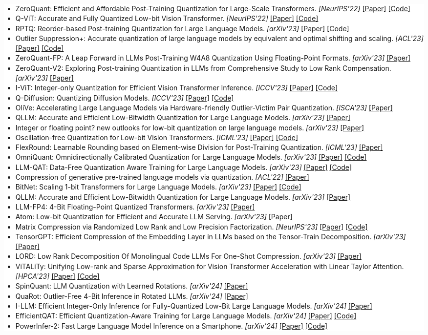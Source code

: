 * ZeroQuant: Efficient and Affordable Post-Training Quantization for Large-Scale Transformers. _\[NeurIPS'22]_ [\[Paper\]](https://nips.cc/Conferences/2022/Schedule?showEvent=54407) [\[Code\]](https://github.com/microsoft/DeepSpeed)
* Q-ViT: Accurate and Fully Quantized Low-bit Vision Transformer. _\[NeurIPS'22]_ [\[Paper\]](https://openreview.net/forum?id=fU-m9kQe0ke) [\[Code\]](https://github.com/yanjingli0202/q-vit)
* RPTQ: Reorder-based Post-training Quantization for Large Language Models. _\[arXiv'23]_ [\[Paper\]](https://arxiv.org/abs/2304.01089) [\[Code\]](https://github.com/hahnyuan/rptq4llm)
* Outlier Suppression+: Accurate quantization of large language models by equivalent and optimal shifting and scaling. _\[ACL'23]_ [\[Paper\]](https://aclanthology.org/2023.emnlp-main.102/) [\[Code\]](https://github.com/ModelTC/Outlier_Suppression_Plus)
* ZeroQuant-FP: A Leap Forward in LLMs Post-Training W4A8 Quantization Using Floating-Point Formats. _\[arXiv'23]_ [\[Paper\]](http://arxiv.org/abs/2307.09782)
* ZeroQuant-V2: Exploring Post-training Quantization in LLMs from Comprehensive Study to Low Rank Compensation. _\[arXiv'23]_ [\[Paper\]](https://arxiv.org/abs/2303.08302)
* I-ViT: Integer-only Quantization for Efficient Vision Transformer Inference. _\[ICCV'23]_ [\[Paper\]](https://openaccess.thecvf.com/content/ICCV2023/papers/Li_I-ViT_Integer-only_Quantization_for_Efficient_Vision_Transformer_Inference_ICCV_2023_paper.pdf) [\[Code\]](https://github.com/zkkli/I-ViT)
* Q-Diffusion: Quantizing Diffusion Models. _\[ICCV'23]_ [\[Paper\]](https://openaccess.thecvf.com/content/ICCV2023/papers/Li_Q-Diffusion_Quantizing_Diffusion_Models_ICCV_2023_paper.pdf) [\[Code\]](https://github.com/Xiuyu-Li/q-diffusion)
* OliVe: Accelerating Large Language Models via Hardware-friendly Outlier-Victim Pair Quantization. _\[ISCA'23]_ [\[Paper\]](https://dl.acm.org/doi/abs/10.1145/3579371.3589038)
* QLLM: Accurate and Efficient Low-Bitwidth Quantization for Large Language Models. _\[arXiv'23]_ [\[Paper\]](http://arxiv.org/abs/2310.08041)
* Integer or floating point? new outlooks for low-bit quantization on large language models. _\[arXiv'23]_ [\[Paper\]](https://arxiv.org/abs/2305.12356)
* Oscillation-free Quantization for Low-bit Vision Transformers. _\[ICML'23]_ [\[Paper\]](https://openreview.net/forum?id=DihXH24AdY) [\[Code\]](https://github.com/nbasyl/OFQ)
* FlexRound: Learnable Rounding based on Element-wise Division for Post-Training Quantization. _\[ICML'23]_ [\[Paper\]](https://openreview.net/forum?id=EPnzNJTYsb)
* OmniQuant: Omnidirectionally Calibrated Quantization for Large Language Models. _\[arXiv'23]_ [\[Paper\]](https://arxiv.org/abs/2308.13137) [\[Code\]](https://github.com/OpenGVLab/OmniQuant)
* LLM-QAT: Data-Free Quantization Aware Training for Large Language Models. _\[arXiv'23]_ [\[Paper\]](https://arxiv.org/abs/2305.17888) [\[Code\]](https://github.com/facebookresearch/LLM-QAT)
* Compression of generative pre-trained language models via quantization. _\[ACL'22]_ [\[Paper\]](https://aclanthology.org/2022.acl-long.331/)
* BitNet: Scaling 1-bit Transformers for Large Language Models. _\[arXiv'23]_ [\[Paper\]](https://arxiv.org/abs/2310.11453) [\[Code\]](https://github.com/kyegomez/BitNet)
* QLLM: Accurate and Efficient Low-Bitwidth Quantization for Large Language Models. _\[arXiv'23]_ [\[Paper\]](https://arxiv.org/abs/2310.08041)
* LLM-FP4: 4-Bit Floating-Point Quantized Transformers. _\[arXiv'23]_ [\[Paper\]](https://arxiv.org/abs/2310.16836)
* Atom: Low-bit Quantization for Efficient and Accurate LLM Serving. _\[arXiv'23]_ [\[Paper\]](https://arxiv.org/abs/2310.19102)
* Matrix Compression via Randomized Low Rank and Low Precision Factorization. _\[NeurIPS'23]_ [\[Paper\]](https://arxiv.org/abs/2310.11028) [\[Code\]](https://github.com/pilancilab/matrix-compressor)
* TensorGPT: Efficient Compression of the Embedding Layer in LLMs based on the Tensor-Train Decomposition. _\[arXiv'23]_ [\[Paper\]](https://arxiv.org/abs/2307.00526)
* LORD: Low Rank Decomposition Of Monolingual Code LLMs For One-Shot Compression. _\[arXiv'23]_ [\[Paper\]](https://arxiv.org/abs/2309.14021)
* ViTALiTy: Unifying Low-rank and Sparse Approximation for Vision Transformer Acceleration with Linear Taylor Attention. _\[HPCA'23]_ [\[Paper\]](https://ieeexplore.ieee.org/document/10071081) [\[Code\]](https://github.com/GATECH-EIC/ViTaLiTy)
* SpinQuant: LLM Quantization with Learned Rotations. _\[arXiv'24]_ [\[Paper\]](https://arxiv.org/abs/2405.16406)
* QuaRot: Outlier-Free 4-Bit Inference in Rotated LLMs. _\[arXiv'24]_ [\[Paper\]](https://arxiv.org/abs/2404.00456)
* I-LLM: Efficient Integer-Only Inference for Fully-Quantized Low-Bit Large Language Models. _\[arXiv'24]_ [\[Paper\]](https://arxiv.org/abs/2405.17849)
* EfficientQAT: Efficient Quantization-Aware Training for Large Language Models. _\[arXiv'24]_ [\[Paper\]](https://arxiv.org/abs/2407.11062) [\[Code\]](https://github.com/OpenGVLab/EfficientQAT)
* PowerInfer-2: Fast Large Language Model Inference on a Smartphone. _\[arXiv'24]_ [\[Paper\]](https://arxiv.org/abs/2406.06282) [\[Code\]](https://powerinfer.ai/v2/)